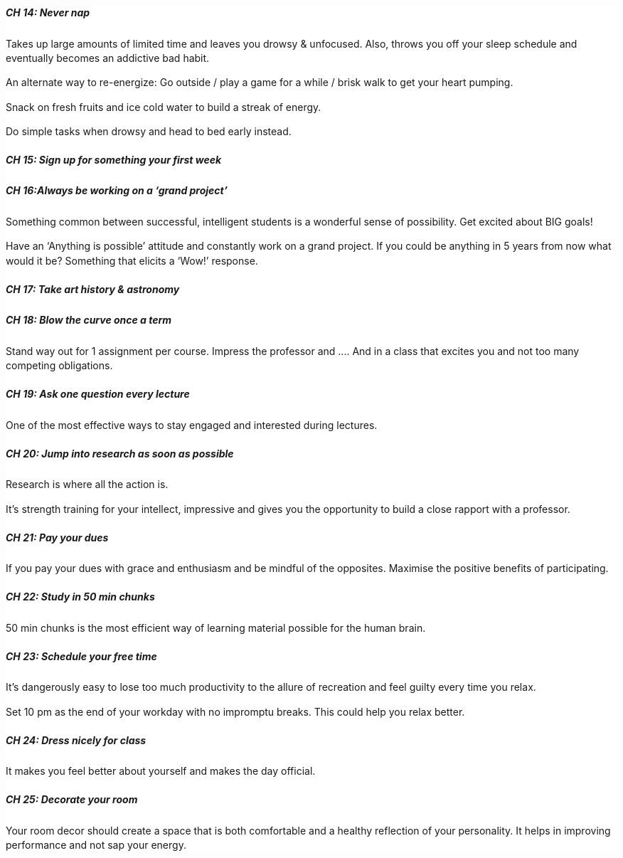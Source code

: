 ##### CH 14: Never nap
Takes up large amounts of limited time and leaves you drowsy & unfocused. Also, throws
you off your sleep schedule and eventually becomes an addictive bad habit.

An alternate way to re-energize: Go outside / play a game for a while / brisk walk to get
your heart pumping.

Snack on fresh fruits and ice cold water to build a streak of energy.

Do simple tasks when drowsy and head to bed early instead.

##### CH 15: Sign up for something your first week

##### CH 16:Always be working on a ‘grand project’
Something common between successful, intelligent students is a wonderful sense of
possibility. Get excited about BIG goals!

Have an ‘Anything is possible’ attitude and constantly work on a grand project. If you could
be anything in 5 years from now what would it be? Something that elicits a ‘Wow!’ response.

##### CH 17: Take art history & astronomy

##### CH 18: Blow the curve once a term
Stand way out for 1 assignment per course. Impress the professor and .... And in a class
that excites you and not too many competing obligations.

##### CH 19: Ask one question every lecture
One of the most effective ways to stay engaged and interested during lectures.

##### CH 20: Jump into research as soon as possible
Research is where all the action is.

It’s strength training for your intellect, impressive and gives you the opportunity to build a
close rapport with a professor.

##### CH 21: Pay your dues

If you pay your dues with grace and enthusiasm and be mindful of the opposites. Maximise
the positive benefits of participating.

##### CH 22: Study in 50 min chunks
50 min chunks is the most efficient way of learning material possible for the human brain.

##### CH 23: Schedule your free time
It’s dangerously easy to lose too much productivity to the allure of recreation and feel guilty
every time you relax.

Set 10 pm as the end of your workday with no impromptu breaks. This could help you relax
better.

##### CH 24: Dress nicely for class
It makes you feel better about yourself and makes the day official.

##### CH 25: Decorate your room
Your room decor should create a space that is both comfortable and a healthy reflection of
your personality. It helps in improving performance and not sap your energy.
